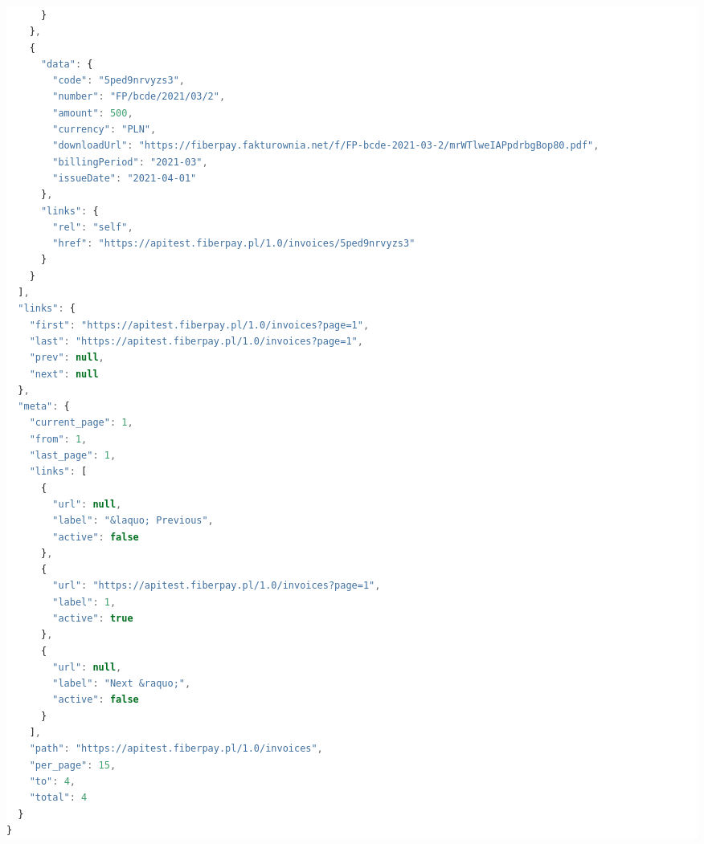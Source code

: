 ```javascript
      }
    },
    {
      "data": {
        "code": "5ped9nrvyzs3",
        "number": "FP/bcde/2021/03/2",
        "amount": 500,
        "currency": "PLN",
        "downloadUrl": "https://fiberpay.fakturownia.net/f/FP-bcde-2021-03-2/mrWTlweIAPpdrbgBop80.pdf",
        "billingPeriod": "2021-03",
        "issueDate": "2021-04-01"
      },
      "links": {
        "rel": "self",
        "href": "https://apitest.fiberpay.pl/1.0/invoices/5ped9nrvyzs3"
      }
    }
  ],
  "links": {
    "first": "https://apitest.fiberpay.pl/1.0/invoices?page=1",
    "last": "https://apitest.fiberpay.pl/1.0/invoices?page=1",
    "prev": null,
    "next": null
  },
  "meta": {
    "current_page": 1,
    "from": 1,
    "last_page": 1,
    "links": [
      {
        "url": null,
        "label": "&laquo; Previous",
        "active": false
      },
      {
        "url": "https://apitest.fiberpay.pl/1.0/invoices?page=1",
        "label": 1,
        "active": true
      },
      {
        "url": null,
        "label": "Next &raquo;",
        "active": false
      }
    ],
    "path": "https://apitest.fiberpay.pl/1.0/invoices",
    "per_page": 15,
    "to": 4,
    "total": 4
  }
}
```
